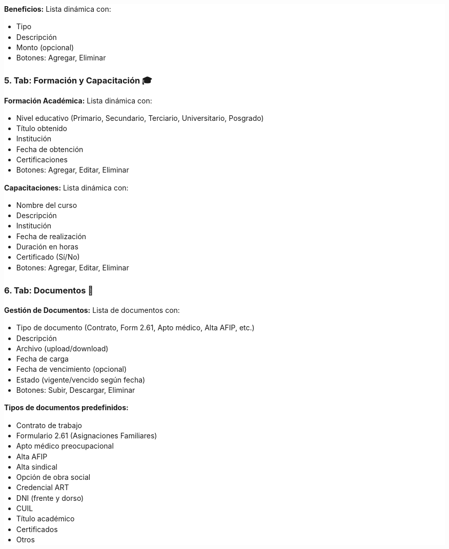 **Beneficios:**
Lista dinámica con:
- Tipo
- Descripción
- Monto (opcional)
- Botones: Agregar, Eliminar

### 5. Tab: Formación y Capacitación 🎓

**Formación Académica:**
Lista dinámica con:
- Nivel educativo (Primario, Secundario, Terciario, Universitario, Posgrado)
- Título obtenido
- Institución
- Fecha de obtención
- Certificaciones
- Botones: Agregar, Editar, Eliminar

**Capacitaciones:**
Lista dinámica con:
- Nombre del curso
- Descripción
- Institución
- Fecha de realización
- Duración en horas
- Certificado (Sí/No)
- Botones: Agregar, Editar, Eliminar

### 6. Tab: Documentos 📄

**Gestión de Documentos:**
Lista de documentos con:
- Tipo de documento (Contrato, Form 2.61, Apto médico, Alta AFIP, etc.)
- Descripción
- Archivo (upload/download)
- Fecha de carga
- Fecha de vencimiento (opcional)
- Estado (vigente/vencido según fecha)
- Botones: Subir, Descargar, Eliminar

**Tipos de documentos predefinidos:**
- Contrato de trabajo
- Formulario 2.61 (Asignaciones Familiares)
- Apto médico preocupacional
- Alta AFIP
- Alta sindical
- Opción de obra social
- Credencial ART
- DNI (frente y dorso)
- CUIL
- Título académico
- Certificados
- Otros
